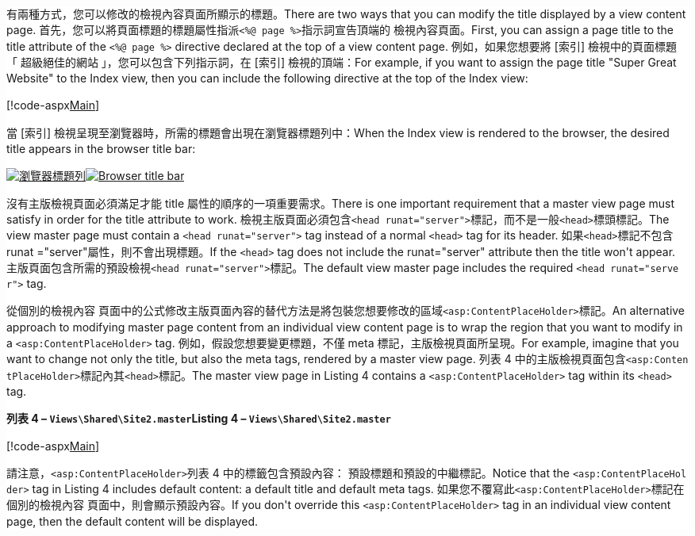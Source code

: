 <span data-ttu-id="6d6f0-171">有兩種方式，您可以修改的檢視內容頁面所顯示的標題。</span><span class="sxs-lookup"><span data-stu-id="6d6f0-171">There are two ways that you can modify the title displayed by a view content page.</span></span> <span data-ttu-id="6d6f0-172">首先，您可以將頁面標題的標題屬性指派`<%@ page %>`指示詞宣告頂端的 檢視內容頁面。</span><span class="sxs-lookup"><span data-stu-id="6d6f0-172">First, you can assign a page title to the title attribute of the `<%@ page %>` directive declared at the top of a view content page.</span></span> <span data-ttu-id="6d6f0-173">例如，如果您想要將 [索引] 檢視中的頁面標題 「 超級絕佳的網站 」，您可以包含下列指示詞，在 [索引] 檢視的頂端：</span><span class="sxs-lookup"><span data-stu-id="6d6f0-173">For example, if you want to assign the page title "Super Great Website" to the Index view, then you can include the following directive at the top of the Index view:</span></span>

[!code-aspx[Main](creating-page-layouts-with-view-master-pages-cs/samples/sample4.aspx)]

<span data-ttu-id="6d6f0-174">當 [索引] 檢視呈現至瀏覽器時，所需的標題會出現在瀏覽器標題列中：</span><span class="sxs-lookup"><span data-stu-id="6d6f0-174">When the Index view is rendered to the browser, the desired title appears in the browser title bar:</span></span>


<span data-ttu-id="6d6f0-175">[![瀏覽器標題列](creating-page-layouts-with-view-master-pages-cs/_static/image17.png)](creating-page-layouts-with-view-master-pages-cs/_static/image16.png)</span><span class="sxs-lookup"><span data-stu-id="6d6f0-175">[![Browser title bar](creating-page-layouts-with-view-master-pages-cs/_static/image17.png)](creating-page-layouts-with-view-master-pages-cs/_static/image16.png)</span></span>


<span data-ttu-id="6d6f0-176">沒有主版檢視頁面必須滿足才能 title 屬性的順序的一項重要需求。</span><span class="sxs-lookup"><span data-stu-id="6d6f0-176">There is one important requirement that a master view page must satisfy in order for the title attribute to work.</span></span> <span data-ttu-id="6d6f0-177">檢視主版頁面必須包含`<head runat="server">`標記，而不是一般`<head>`標頭標記。</span><span class="sxs-lookup"><span data-stu-id="6d6f0-177">The view master page must contain a `<head runat="server">` tag instead of a normal `<head>` tag for its header.</span></span> <span data-ttu-id="6d6f0-178">如果`<head>`標記不包含 runat ="server"屬性，則不會出現標題。</span><span class="sxs-lookup"><span data-stu-id="6d6f0-178">If the `<head>` tag does not include the runat="server" attribute then the title won't appear.</span></span> <span data-ttu-id="6d6f0-179">主版頁面包含所需的預設檢視`<head runat="server">`標記。</span><span class="sxs-lookup"><span data-stu-id="6d6f0-179">The default view master page includes the required `<head runat="server">` tag.</span></span>

<span data-ttu-id="6d6f0-180">從個別的檢視內容 頁面中的公式修改主版頁面內容的替代方法是將包裝您想要修改的區域`<asp:ContentPlaceHolder>`標記。</span><span class="sxs-lookup"><span data-stu-id="6d6f0-180">An alternative approach to modifying master page content from an individual view content page is to wrap the region that you want to modify in a `<asp:ContentPlaceHolder>` tag.</span></span> <span data-ttu-id="6d6f0-181">例如，假設您想要變更標題，不僅 meta 標記，主版檢視頁面所呈現。</span><span class="sxs-lookup"><span data-stu-id="6d6f0-181">For example, imagine that you want to change not only the title, but also the meta tags, rendered by a master view page.</span></span> <span data-ttu-id="6d6f0-182">列表 4 中的主版檢視頁面包含`<asp:ContentPlaceHolder>`標記內其`<head>`標記。</span><span class="sxs-lookup"><span data-stu-id="6d6f0-182">The master view page in Listing 4 contains a `<asp:ContentPlaceHolder>` tag within its `<head>` tag.</span></span>

<span data-ttu-id="6d6f0-183">**列表 4 – `Views\Shared\Site2.master`**</span><span class="sxs-lookup"><span data-stu-id="6d6f0-183">**Listing 4 – `Views\Shared\Site2.master`**</span></span>

[!code-aspx[Main](creating-page-layouts-with-view-master-pages-cs/samples/sample5.aspx)]

<span data-ttu-id="6d6f0-184">請注意，`<asp:ContentPlaceHolder>`列表 4 中的標籤包含預設內容： 預設標題和預設的中繼標記。</span><span class="sxs-lookup"><span data-stu-id="6d6f0-184">Notice that the `<asp:ContentPlaceHolder>` tag in Listing 4 includes default content: a default title and default meta tags.</span></span> <span data-ttu-id="6d6f0-185">如果您不覆寫此`<asp:ContentPlaceHolder>`標記在個別的檢視內容 頁面中，則會顯示預設內容。</span><span class="sxs-lookup"><span data-stu-id="6d6f0-185">If you don't override this `<asp:ContentPlaceHolder>` tag in an individual view content page, then the default content will be displayed.</span></span>

